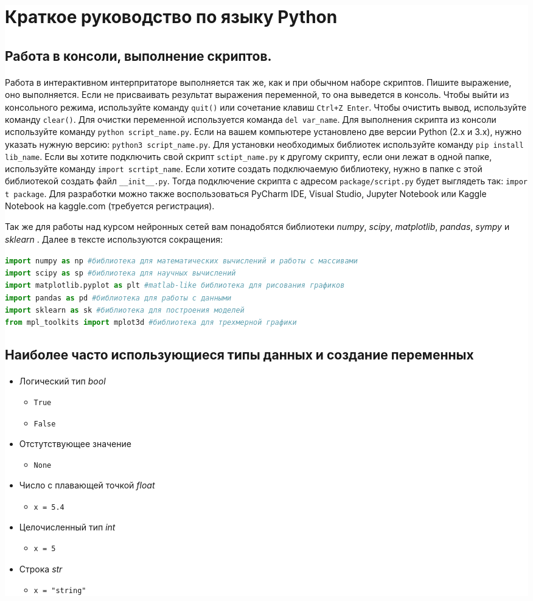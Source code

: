 # Краткое руководство по языку Python

## Работа в консоли, выполнение скриптов.

Работа в интерактивном интерпритаторе выполняется так же, как и при обычном наборе скриптов. Пишите выражение, оно выполняется. Если не присваивать результат выражения переменной, то она выведется в консоль. Чтобы выйти из консольного режима, используйте команду `quit()` или сочетание клавиш `Ctrl+Z Enter`. Чтобы очистить вывод, используйте команду `clear()`. Для очистки переменной используется команда `del var_name`.
Для выполнения скрипта из консоли используйте команду `python script_name.py`. Если на вашем компьютере установлено две версии Python (2.x и 3.x), нужно указать нужную версию: `python3 script_name.py`. Для установки необходимых библиотек используйте команду `pip install lib_name`. Если вы хотите подключить свой скрипт `sctipt_name.py` к другому скрипту, если они лежат в одной папке, используйте команду `import scrtipt_name`. Если хотите создать подключаемую библиотеку, нужно в папке с этой библиотекой создать файл `__init__.py`. Тогда подключение скрипта с адресом `package/script.py` будет выглядеть так: `import package`.
Для разработки можно также воспользоваться PyCharm IDE, Visual Studio, Jupyter Notebook или Kaggle Notebook на kaggle.com (требуется регистрация).

Так же для работы над курсом нейронных сетей вам понадобятся библиотеки *numpy*, *scipy*, *matplotlib*, *pandas*, *sympy* и *sklearn* . Далее в тексте используются сокращения:

```python
import numpy as np #библиотека для математических вычислений и работы с массивами
import scipy as sp #библиотека для научных вычислений
import matplotlib.pyplot as plt #matlab-like библиотека для рисования графиков
import pandas as pd #библиотека для работы с данными
import sklearn as sk #библиотека для построения моделей
from mpl_toolkits import mplot3d #библиотека для трехмерной графики
```

## Наиболее часто использующиеся типы данных и создание переменных

* Логический тип *bool*

  * `True`

  * `False`

* Отстутствующее значение

  * `None`

* Число с плавающей точкой *float*

  * `x = 5.4`

* Целочисленный тип *int*

  * `x = 5`

* Строка *str*

  * `x = "string"`
